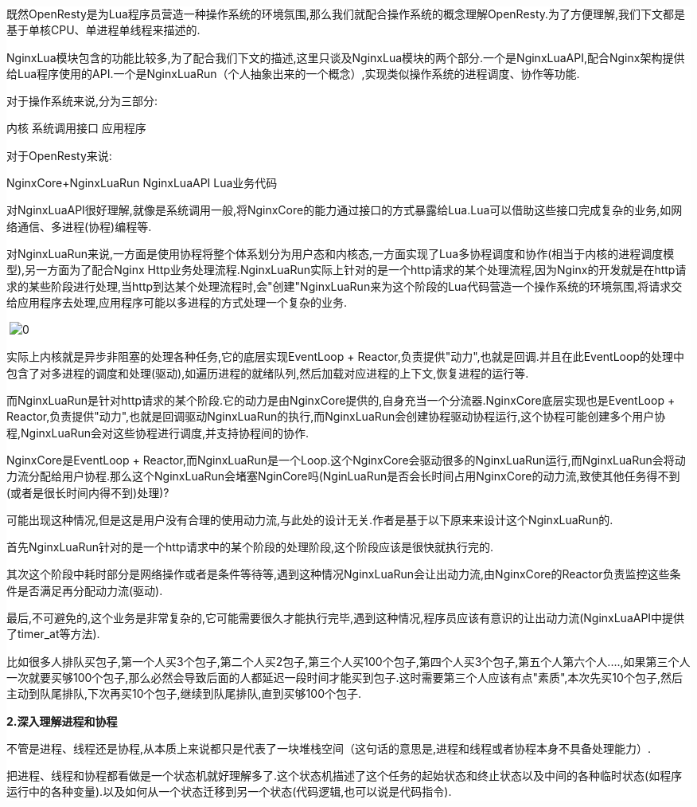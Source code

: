 既然OpenResty是为Lua程序员营造一种操作系统的环境氛围,那么我们就配合操作系统的概念理解OpenResty.为了方便理解,我们下文都是基于单核CPU、单进程单线程来描述的.

 

NginxLua模块包含的功能比较多,为了配合我们下文的描述,这里只谈及NginxLua模块的两个部分.一个是NginxLuaAPI,配合Nginx架构提供给Lua程序使用的API.一个是NginxLuaRun（个人抽象出来的一个概念）,实现类似操作系统的进程调度、协作等功能.

 

对于操作系统来说,分为三部分:

内核 系统调用接口 应用程序

对于OpenResty来说:

NginxCore+NginxLuaRun NginxLuaAPI Lua业务代码

 

对NginxLuaAPI很好理解,就像是系统调用一般,将NginxCore的能力通过接口的方式暴露给Lua.Lua可以借助这些接口完成复杂的业务,如网络通信、多进程(协程)编程等.

 

对NginxLuaRun来说,一方面是使用协程将整个体系划分为用户态和内核态,一方面实现了Lua多协程调度和协作(相当于内核的进程调度模型),另一方面为了配合Nginx Http业务处理流程.NginxLuaRun实际上针对的是一个http请求的某个处理流程,因为Nginx的开发就是在http请求的某些阶段进行处理,当http到达某个处理流程时,会"创建"NginxLuaRun来为这个阶段的Lua代码营造一个操作系统的环境氛围,将请求交给应用程序去处理,应用程序可能以多进程的方式处理一个复杂的业务.

​    ![0](https://note.youdao.com/yws/public/resource/965c9f034a82ffb0f8b4de6ca81f3e73/xmlnote/4DE1D9B6FD8F4DC99CDAD2CC12E59295/33446)

 

 

实际上内核就是异步非阻塞的处理各种任务,它的底层实现EventLoop + Reactor,负责提供"动力",也就是回调.并且在此EventLoop的处理中包含了对多进程的调度和处理(驱动),如遍历进程的就绪队列,然后加载对应进程的上下文,恢复进程的运行等.

而NginxLuaRun是针对http请求的某个阶段.它的动力是由NginxCore提供的,自身充当一个分流器.NginxCore底层实现也是EventLoop + Reactor,负责提供"动力",也就是回调驱动NginxLuaRun的执行,而NginxLuaRun会创建协程驱动协程运行,这个协程可能创建多个用户协程,NginxLuaRun会对这些协程进行调度,并支持协程间的协作.

 

NginxCore是EventLoop + Reactor,而NginxLuaRun是一个Loop.这个NginxCore会驱动很多的NginxLuaRun运行,而NginxLuaRun会将动力流分配给用户协程.那么这个NginxLuaRun会堵塞NginCore吗(NginLuaRun是否会长时间占用NginxCore的动力流,致使其他任务得不到(或者是很长时间内得不到)处理)?

可能出现这种情况,但是这是用户没有合理的使用动力流,与此处的设计无关.作者是基于以下原来来设计这个NginxLuaRun的.

首先NginxLuaRun针对的是一个http请求中的某个阶段的处理阶段,这个阶段应该是很快就执行完的.

其次这个阶段中耗时部分是网络操作或者是条件等待等,遇到这种情况NginxLuaRun会让出动力流,由NginxCore的Reactor负责监控这些条件是否满足再分配动力流(驱动).

最后,不可避免的,这个业务是非常复杂的,它可能需要很久才能执行完毕,遇到这种情况,程序员应该有意识的让出动力流(NginxLuaAPI中提供了timer_at等方法).

 

比如很多人排队买包子,第一个人买3个包子,第二个人买2包子,第三个人买100个包子,第四个人买3个包子,第五个人第六个人....,如果第三个人一次就要买够100个包子,那么必然会导致后面的人都延迟一段时间才能买到包子.这时需要第三个人应该有点"素质",本次先买10个包子,然后主动到队尾排队,下次再买10个包子,继续到队尾排队,直到买够100个包子.

**2.深入理解进程和协程**

不管是进程、线程还是协程,从本质上来说都只是代表了一块堆栈空间（这句话的意思是,进程和线程或者协程本身不具备处理能力）.

 

把进程、线程和协程都看做是一个状态机就好理解多了.这个状态机描述了这个任务的起始状态和终止状态以及中间的各种临时状态(如程序运行中的各种变量).以及如何从一个状态迁移到另一个状态(代码逻辑,也可以说是代码指令).

 
